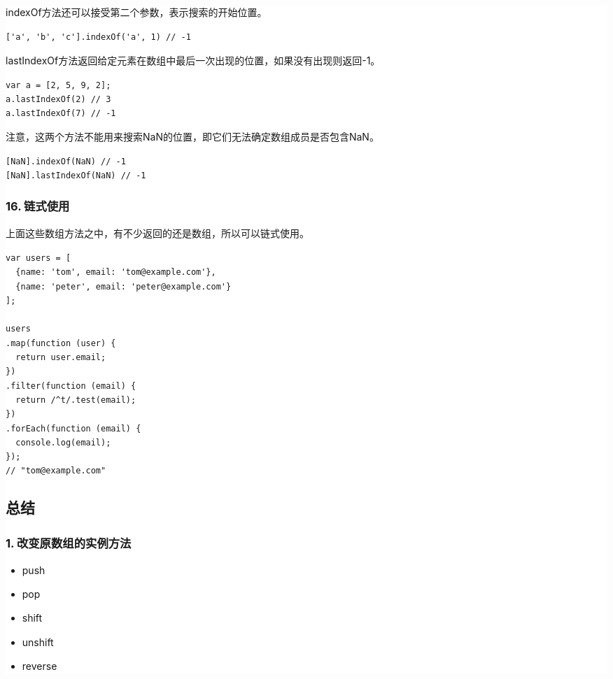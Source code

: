 indexOf方法还可以接受第二个参数，表示搜索的开始位置。

```ar
['a', 'b', 'c'].indexOf('a', 1) // -1
```

lastIndexOf方法返回给定元素在数组中最后一次出现的位置，如果没有出现则返回-1。

```ar
var a = [2, 5, 9, 2];
a.lastIndexOf(2) // 3
a.lastIndexOf(7) // -1
```

注意，这两个方法不能用来搜索NaN的位置，即它们无法确定数组成员是否包含NaN。

```ar
[NaN].indexOf(NaN) // -1
[NaN].lastIndexOf(NaN) // -1
```

### 16. 链式使用

上面这些数组方法之中，有不少返回的还是数组，所以可以链式使用。

```ar
var users = [
  {name: 'tom', email: 'tom@example.com'},
  {name: 'peter', email: 'peter@example.com'}
];

users
.map(function (user) {
  return user.email;
})
.filter(function (email) {
  return /^t/.test(email);
})
.forEach(function (email) {
  console.log(email);
});
// "tom@example.com"
```

## 总结

### 1. 改变原数组的实例方法

- push

- pop

- shift

- unshift

- reverse
